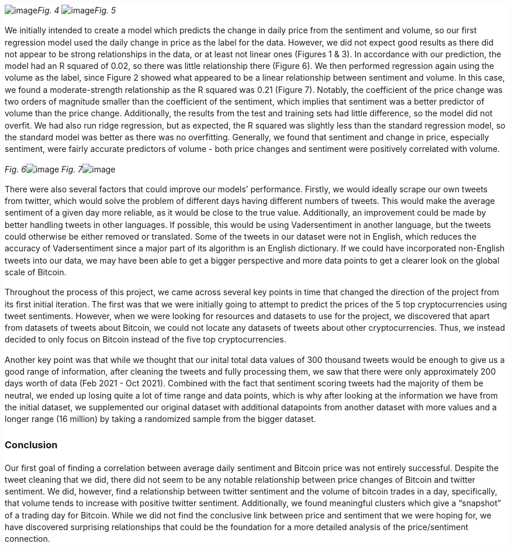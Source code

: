 
![image](https://user-images.githubusercontent.com/20190532/145189017-09d4e0b3-4825-4085-b7c1-b9d115e451e0.png)*Fig. 4* ![image](https://user-images.githubusercontent.com/20190532/145189053-549ebfe1-c01c-401c-873b-a498bd7fedc1.png)*Fig. 5*


We initially intended to create a model which predicts the change in daily price from the sentiment and volume, so our first regression model used the daily change in price as the label for the data. However, we did not expect good results as there did not appear to be strong relationships in the data, or at least not linear ones (Figures 1 & 3). In accordance with our prediction, the model had an R squared of 0.02, so there was little relationship there (Figure 6). We then performed regression again using the volume as the label, since Figure 2 showed what appeared to be a linear relationship between sentiment and volume. In this case, we found a moderate-strength relationship as the R squared was 0.21 (Figure 7). Notably, the coefficient of the price change was two orders of magnitude smaller than the coefficient of the sentiment, which implies that sentiment was a better predictor of volume than the price change. Additionally, the results from the test and training sets had little difference, so the model did not overfit. We had also run ridge regression, but as expected, the R squared was slightly less than the standard regression model, so the standard model was better as there was no overfitting. Generally, we found that sentiment and change in price, especially sentiment, were fairly accurate predictors of volume - both price changes and sentiment were positively correlated with volume.

*Fig. 6*![image](https://user-images.githubusercontent.com/20190532/145189368-216d0b51-ff29-4698-87e9-647e3e70f95f.png) *Fig. 7*![image](https://user-images.githubusercontent.com/20190532/145189315-d0c425e3-7e58-4c9e-af61-5f3d86885653.png)

There were also several factors that could improve our models’ performance. Firstly, we would ideally scrape our own tweets from twitter, which would solve the problem of different days having different numbers of tweets. This would make the average sentiment of a given day more reliable, as it would be close to the true value. Additionally, an improvement could be made by better handling tweets in other languages. If possible, this would be using Vadersentiment in another language, but the tweets could otherwise be either removed or translated. Some of the tweets in our dataset were not in English, which reduces the accuracy of Vadersentiment since a major part of its algorithm is an English dictionary. If we could have incorporated non-English tweets into our data, we may have been able to get a bigger perspective and more data points to get a clearer look on the global scale of Bitcoin.

Throughout the process of this project, we came across several key points in time that changed the direction of the project from its first initial iteration. The first was that we were initially going to attempt to predict the prices of the 5 top cryptocurrencies using tweet sentiments. However, when we were looking for resources and datasets to use for the project, we discovered that apart from datasets of tweets about Bitcoin, we could not locate any datasets of tweets about other cryptocurrencies. Thus, we instead decided to only focus on Bitcoin instead of the five top cryptocurrencies.

Another key point was that while we thought that our inital total data values of 300 thousand tweets  would be enough to give us a good range of information, after cleaning the tweets and fully processing them, we saw that there were only approximately 200 days worth of data (Feb 2021 - Oct 2021). Combined with the fact that sentiment scoring tweets had the majority of them be neutral, we ended up losing quite a lot of time range and data points, which is why after looking at the information we have from the initial dataset, we supplemented our original dataset with additional datapoints from another dataset with more values and a longer range (16 million) by taking a randomized sample from the bigger dataset. 




### Conclusion
Our first goal of finding a correlation between average daily sentiment and Bitcoin price was not entirely successful. Despite the tweet cleaning that we did, there did not seem to be any notable relationship between price changes of Bitcoin and twitter sentiment. We did, however, find a relationship between twitter sentiment and the volume of bitcoin trades in a day, specifically, that volume tends to increase with positive twitter sentiment. Additionally, we found meaningful clusters which give a “snapshot” of a trading day for Bitcoin. While we did not find the conclusive link between price and sentiment that we were hoping for, we have discovered surprising relationships that could be the foundation for a more detailed analysis of the price/sentiment connection.
